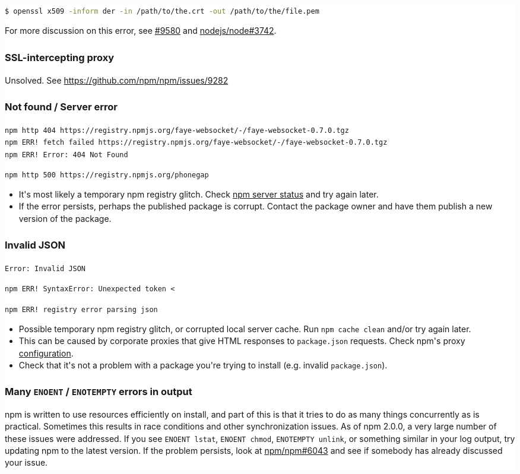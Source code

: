 ``` bash
$ openssl x509 -inform der -in /path/to/the.crt -out /path/to/the/file.pem
```

For more discussion on this error, see
[#9580](https://github.com/npm/npm/issues/9580) and
[nodejs/node#3742](https://github.com/nodejs/node/issues/3742).

### SSL-intercepting proxy

Unsolved. See https://github.com/npm/npm/issues/9282

### Not found / Server error

```
npm http 404 https://registry.npmjs.org/faye-websocket/-/faye-websocket-0.7.0.tgz
npm ERR! fetch failed https://registry.npmjs.org/faye-websocket/-/faye-websocket-0.7.0.tgz
npm ERR! Error: 404 Not Found
```

```
npm http 500 https://registry.npmjs.org/phonegap
```

* It's most likely a temporary npm registry glitch. Check [npm server status](http://status.npmjs.org/) and try again later.
* If the error persists, perhaps the published package is corrupt. Contact the package owner and have them publish a new version of the package.

### Invalid JSON

```
Error: Invalid JSON
```

```
npm ERR! SyntaxError: Unexpected token <
```

```
npm ERR! registry error parsing json
```

* Possible temporary npm registry glitch, or corrupted local server cache.
Run `npm cache clean` and/or try again later. 
* This can be caused by corporate proxies that give HTML
responses to `package.json` requests. Check npm's proxy [configuration](https://npmjs.org/doc/misc/npm-config.html).
* Check that it's not a problem with a package you're trying to install
(e.g. invalid `package.json`).

### Many `ENOENT` / `ENOTEMPTY` errors in output

npm is written to use resources efficiently on install, and part of this is that it tries to do as many things concurrently as is practical. Sometimes this results in race conditions and other synchronization issues. As of npm 2.0.0, a very large number of these issues were addressed. If you see `ENOENT lstat`, `ENOENT chmod`, `ENOTEMPTY unlink`, or something similar in your log output, try updating npm to the latest version. If the problem persists, look at [npm/npm#6043](https://github.com/npm/npm/issues/6043) and see if somebody has already discussed your issue.

